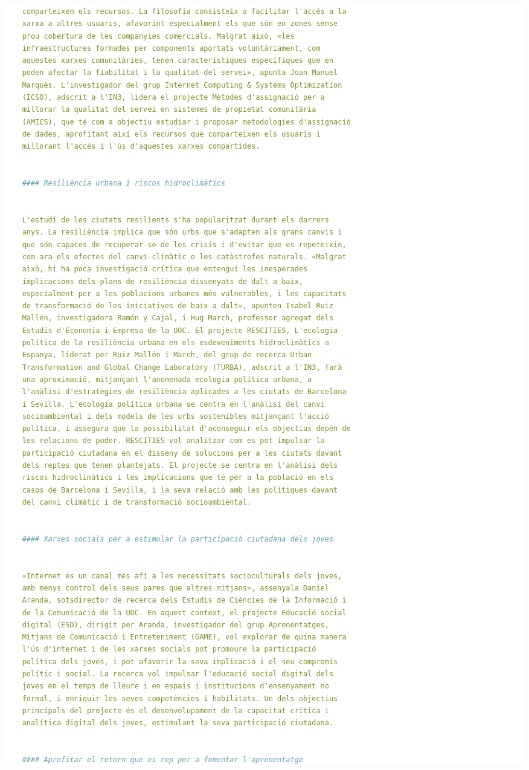```yaml
    comparteixen els recursos. La filosofia consisteix a facilitar l'accés a la
    xarxa a altres usuaris, afavorint especialment els que són en zones sense
    prou cobertura de les companyies comercials. Malgrat això, «les
    infraestructures formades per components aportats voluntàriament, com
    aquestes xarxes comunitàries, tenen característiques específiques que en
    poden afectar la fiabilitat i la qualitat del servei», apunta Joan Manuel
    Marquès. L'investigador del grup Internet Computing & Systems Optimization
    (ICSO), adscrit a l'IN3, lidera el projecte Mètodes d'assignació per a
    millorar la qualitat del servei en sistemes de propietat comunitària
    (AMICS), que té com a objectiu estudiar i proposar metodologies d'assignació
    de dades, aprofitant així els recursos que comparteixen els usuaris i
    millorant l'accés i l'ús d'aquestes xarxes compartides.


    #### Resiliència urbana i riscos hidroclimàtics


    L'estudi de les ciutats resilients s'ha popularitzat durant els darrers
    anys. La resiliència implica que són urbs que s'adapten als grans canvis i
    que són capaces de recuperar-se de les crisis i d'evitar que es repeteixin,
    com ara els efectes del canvi climàtic o les catàstrofes naturals. «Malgrat
    això, hi ha poca investigació crítica que entengui les inesperades
    implicacions dels plans de resiliència dissenyats de dalt a baix,
    especialment per a les poblacions urbanes més vulnerables, i les capacitats
    de transformació de les iniciatives de baix a dalt», apunten Isabel Ruiz
    Mallén, investigadora Ramón y Cajal, i Hug March, professor agregat dels
    Estudis d'Economia i Empresa de la UOC. El projecte RESCITIES, L'ecologia
    política de la resiliència urbana en els esdeveniments hidroclimàtics a
    Espanya, liderat per Ruiz Mallén i March, del grup de recerca Urban
    Transformation and Global Change Laboratory (TURBA), adscrit a l'IN3, farà
    una aproximació, mitjançant l'anomenada ecologia política urbana, a
    l'anàlisi d'estratègies de resiliència aplicades a les ciutats de Barcelona
    i Sevilla. L'ecologia política urbana se centra en l'anàlisi del canvi
    socioambiental i dels models de les urbs sostenibles mitjançant l'acció
    política, i assegura que la possibilitat d'aconseguir els objectius depèn de
    les relacions de poder. RESCITIES vol analitzar com es pot impulsar la
    participació ciutadana en el disseny de solucions per a les ciutats davant
    dels reptes que tenen plantejats. El projecte se centra en l'anàlisi dels
    riscos hidroclimàtics i les implicacions que té per a la població en els
    casos de Barcelona i Sevilla, i la seva relació amb les polítiques davant
    del canvi climàtic i de transformació socioambiental.


    #### Xarxes socials per a estimular la participació ciutadana dels joves


    «Internet és un canal més afí a les necessitats socioculturals dels joves,
    amb menys control dels seus pares que altres mitjans», assenyala Daniel
    Aranda, sotsdirector de recerca dels Estudis de Ciències de la Informació i
    de la Comunicació de la UOC. En aquest context, el projecte Educació social
    digital (ESD), dirigit per Aranda, investigador del grup Aprenentatges,
    Mitjans de Comunicació i Entreteniment (GAME), vol explorar de quina manera
    l'ús d'internet i de les xarxes socials pot promoure la participació
    política dels joves, i pot afavorir la seva implicació i el seu compromís
    polític i social. La recerca vol impulsar l'educació social digital dels
    joves en el temps de lleure i en espais i institucions d'ensenyament no
    formal, i enriquir les seves competències i habilitats. Un dels objectius
    principals del projecte és el desenvolupament de la capacitat crítica i
    analítica digital dels joves, estimulant la seva participació ciutadana.


    #### Aprofitar el retorn que es rep per a fomentar l'aprenentatge

```